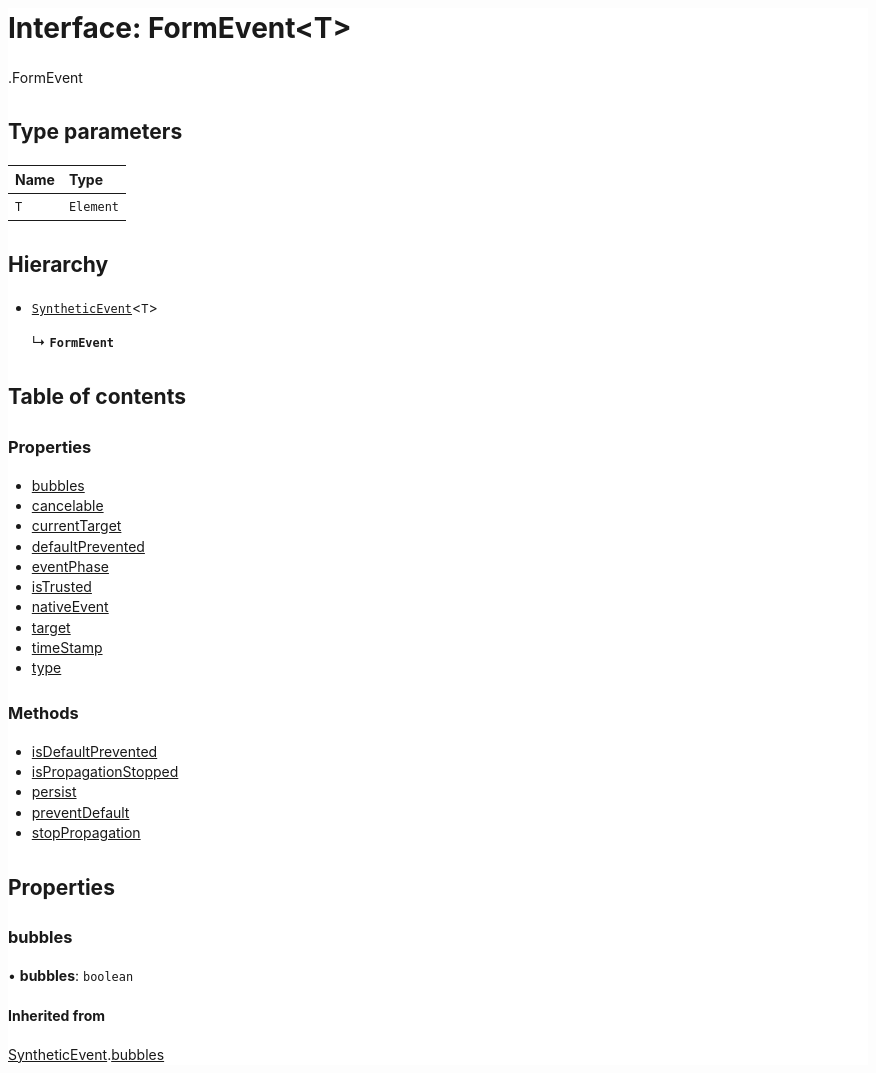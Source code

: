 # Interface: FormEvent<T\>

[<internal>](../wiki/%3Cinternal%3E).FormEvent

## Type parameters

| Name | Type |
| :------ | :------ |
| `T` | `Element` |

## Hierarchy

- [`SyntheticEvent`](../wiki/%3Cinternal%3E.SyntheticEvent)<`T`\>

  ↳ **`FormEvent`**

## Table of contents

### Properties

- [bubbles](../wiki/%3Cinternal%3E.FormEvent#bubbles)
- [cancelable](../wiki/%3Cinternal%3E.FormEvent#cancelable)
- [currentTarget](../wiki/%3Cinternal%3E.FormEvent#currenttarget)
- [defaultPrevented](../wiki/%3Cinternal%3E.FormEvent#defaultprevented)
- [eventPhase](../wiki/%3Cinternal%3E.FormEvent#eventphase)
- [isTrusted](../wiki/%3Cinternal%3E.FormEvent#istrusted)
- [nativeEvent](../wiki/%3Cinternal%3E.FormEvent#nativeevent)
- [target](../wiki/%3Cinternal%3E.FormEvent#target)
- [timeStamp](../wiki/%3Cinternal%3E.FormEvent#timestamp)
- [type](../wiki/%3Cinternal%3E.FormEvent#type)

### Methods

- [isDefaultPrevented](../wiki/%3Cinternal%3E.FormEvent#isdefaultprevented)
- [isPropagationStopped](../wiki/%3Cinternal%3E.FormEvent#ispropagationstopped)
- [persist](../wiki/%3Cinternal%3E.FormEvent#persist)
- [preventDefault](../wiki/%3Cinternal%3E.FormEvent#preventdefault)
- [stopPropagation](../wiki/%3Cinternal%3E.FormEvent#stoppropagation)

## Properties

### bubbles

• **bubbles**: `boolean`

#### Inherited from

[SyntheticEvent](../wiki/%3Cinternal%3E.SyntheticEvent).[bubbles](../wiki/%3Cinternal%3E.SyntheticEvent#bubbles)
